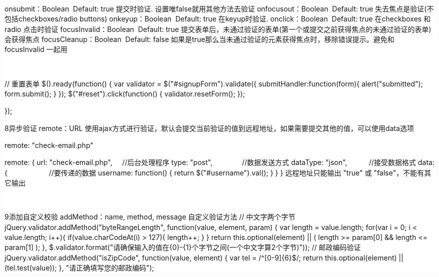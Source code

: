 onsubmit：Boolean  Default: true
提交时验证. 设置唯false就用其他方法去验证
onfocusout：Boolean  Default: true
失去焦点是验证(不包括checkboxes/radio buttons)
onkeyup：Boolean  Default: true
在keyup时验证.
onclick：Boolean  Default: true
在checkboxes 和 radio 点击时验证
focusInvalid：Boolean  Default: true
提交表单后，未通过验证的表单(第一个或提交之前获得焦点的未通过验证的表单)会获得焦点
focusCleanup：Boolean  Default: false
如果是true那么当未通过验证的元素获得焦点时，移除错误提示。避免和 focusInvalid 一起用

&nbsp;

// 重置表单
$().ready(function() {
var validator = $("#signupForm").validate({
submitHandler:function(form){
alert("submitted");
form.submit();
}
});
$("#reset").click(function() {
validator.resetForm();
});

});

8异步验证
remote：URL
使用ajax方式进行验证，默认会提交当前验证的值到远程地址，如果需要提交其他的值，可以使用data选项

remote: "check-email.php"

remote: {
url: "check-email.php",     //后台处理程序
type: "post",               //数据发送方式
dataType: "json",           //接受数据格式
data: {                     //要传递的数据
username: function() {
return $("#username").val();
}
}
}
远程地址只能输出 "true" 或 "false"，不能有其它输出

&nbsp;

9添加自定义校验
addMethod：name, method, message
自定义验证方法
// 中文字两个字节
jQuery.validator.addMethod("byteRangeLength", function(value, element, param) {
var length = value.length;
for(var i = 0; i &lt; value.length; i++){
if(value.charCodeAt(i) &gt; 127){
length++;
}
}
return this.optional(element) || ( length &gt;= param[0] &amp;&amp; length &lt;= param[1] );
}, $.validator.format("请确保输入的值在{0}-{1}个字节之间(一个中文字算2个字节)"));
// 邮政编码验证
jQuery.validator.addMethod("isZipCode", function(value, element) {
var tel = /^[0-9]{6}$/;
return this.optional(element) || (tel.test(value));
}, "请正确填写您的邮政编码");
